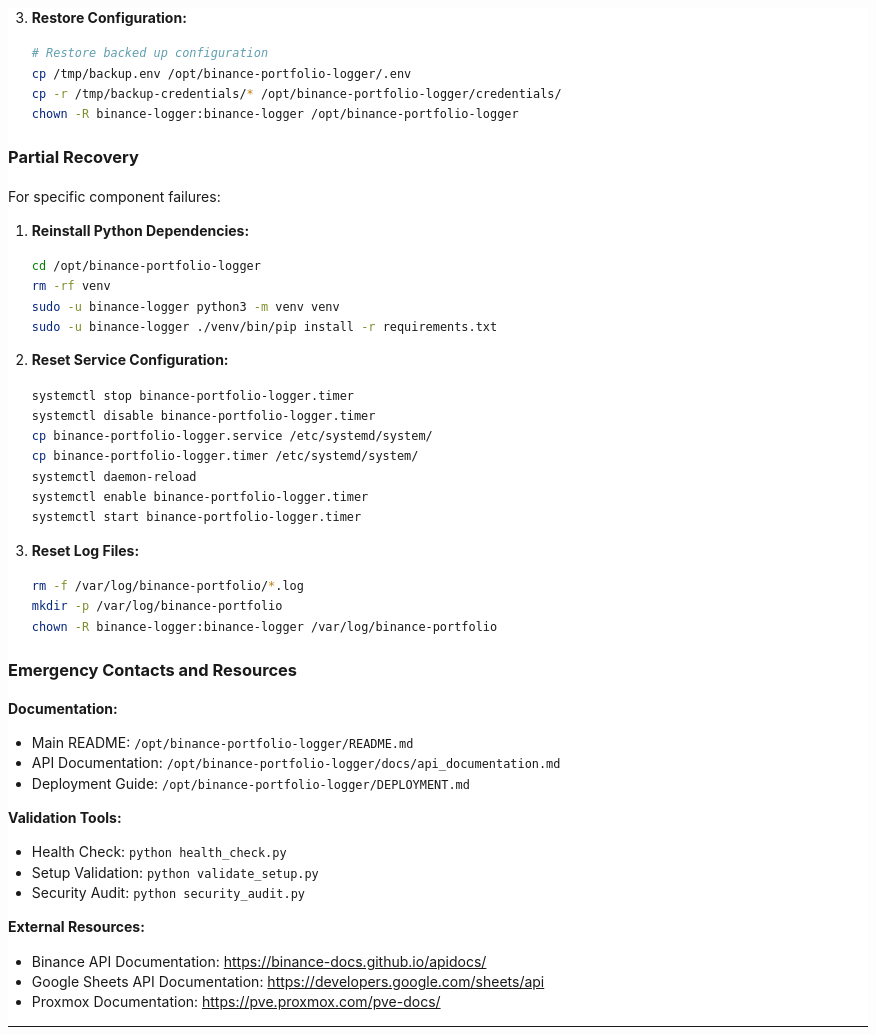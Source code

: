 3. **Restore Configuration:**
   ```bash
   # Restore backed up configuration
   cp /tmp/backup.env /opt/binance-portfolio-logger/.env
   cp -r /tmp/backup-credentials/* /opt/binance-portfolio-logger/credentials/
   chown -R binance-logger:binance-logger /opt/binance-portfolio-logger
   ```

### Partial Recovery

For specific component failures:

1. **Reinstall Python Dependencies:**
   ```bash
   cd /opt/binance-portfolio-logger
   rm -rf venv
   sudo -u binance-logger python3 -m venv venv
   sudo -u binance-logger ./venv/bin/pip install -r requirements.txt
   ```

2. **Reset Service Configuration:**
   ```bash
   systemctl stop binance-portfolio-logger.timer
   systemctl disable binance-portfolio-logger.timer
   cp binance-portfolio-logger.service /etc/systemd/system/
   cp binance-portfolio-logger.timer /etc/systemd/system/
   systemctl daemon-reload
   systemctl enable binance-portfolio-logger.timer
   systemctl start binance-portfolio-logger.timer
   ```

3. **Reset Log Files:**
   ```bash
   rm -f /var/log/binance-portfolio/*.log
   mkdir -p /var/log/binance-portfolio
   chown -R binance-logger:binance-logger /var/log/binance-portfolio
   ```

### Emergency Contacts and Resources

**Documentation:**
- Main README: `/opt/binance-portfolio-logger/README.md`
- API Documentation: `/opt/binance-portfolio-logger/docs/api_documentation.md`
- Deployment Guide: `/opt/binance-portfolio-logger/DEPLOYMENT.md`

**Validation Tools:**
- Health Check: `python health_check.py`
- Setup Validation: `python validate_setup.py`
- Security Audit: `python security_audit.py`

**External Resources:**
- Binance API Documentation: https://binance-docs.github.io/apidocs/
- Google Sheets API Documentation: https://developers.google.com/sheets/api
- Proxmox Documentation: https://pve.proxmox.com/pve-docs/

---
